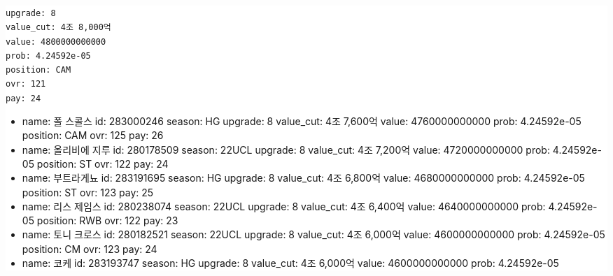     upgrade: 8
    value_cut: 4조 8,000억
    value: 4800000000000
    prob: 4.24592e-05
    position: CAM
    ovr: 121
    pay: 24
  - name: 폴 스콜스
    id: 283000246
    season: HG
    upgrade: 8
    value_cut: 4조 7,600억
    value: 4760000000000
    prob: 4.24592e-05
    position: CAM
    ovr: 125
    pay: 26
  - name: 올리비에 지루
    id: 280178509
    season: 22UCL
    upgrade: 8
    value_cut: 4조 7,200억
    value: 4720000000000
    prob: 4.24592e-05
    position: ST
    ovr: 122
    pay: 24
  - name: 부트라게뇨
    id: 283191695
    season: HG
    upgrade: 8
    value_cut: 4조 6,800억
    value: 4680000000000
    prob: 4.24592e-05
    position: ST
    ovr: 123
    pay: 25
  - name: 리스 제임스
    id: 280238074
    season: 22UCL
    upgrade: 8
    value_cut: 4조 6,400억
    value: 4640000000000
    prob: 4.24592e-05
    position: RWB
    ovr: 122
    pay: 23
  - name: 토니 크로스
    id: 280182521
    season: 22UCL
    upgrade: 8
    value_cut: 4조 6,000억
    value: 4600000000000
    prob: 4.24592e-05
    position: CM
    ovr: 123
    pay: 24
  - name: 코케
    id: 283193747
    season: HG
    upgrade: 8
    value_cut: 4조 6,000억
    value: 4600000000000
    prob: 4.24592e-05
